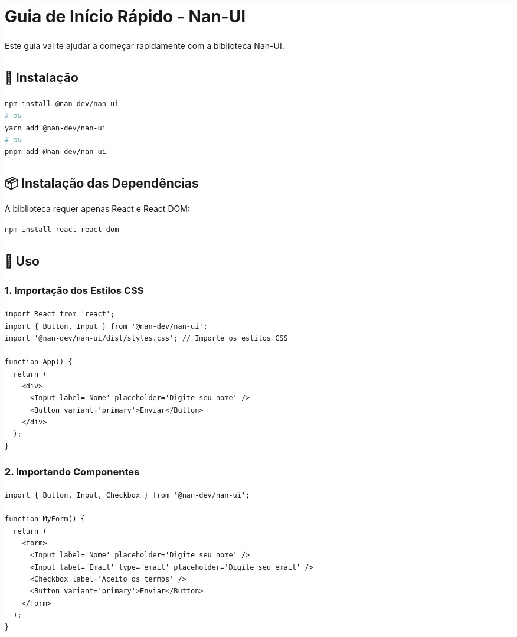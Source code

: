 # Guia de Início Rápido - Nan-UI

Este guia vai te ajudar a começar rapidamente com a biblioteca Nan-UI.

## 🚀 Instalação

```bash
npm install @nan-dev/nan-ui
# ou
yarn add @nan-dev/nan-ui
# ou
pnpm add @nan-dev/nan-ui
```

## 📦 Instalação das Dependências

A biblioteca requer apenas React e React DOM:

```bash
npm install react react-dom
```

## 📖 Uso

### 1. Importação dos Estilos CSS

```tsx
import React from 'react';
import { Button, Input } from '@nan-dev/nan-ui';
import '@nan-dev/nan-ui/dist/styles.css'; // Importe os estilos CSS

function App() {
  return (
    <div>
      <Input label='Nome' placeholder='Digite seu nome' />
      <Button variant='primary'>Enviar</Button>
    </div>
  );
}
```

### 2. Importando Componentes

```tsx
import { Button, Input, Checkbox } from '@nan-dev/nan-ui';

function MyForm() {
  return (
    <form>
      <Input label='Nome' placeholder='Digite seu nome' />
      <Input label='Email' type='email' placeholder='Digite seu email' />
      <Checkbox label='Aceito os termos' />
      <Button variant='primary'>Enviar</Button>
    </form>
  );
}
```
